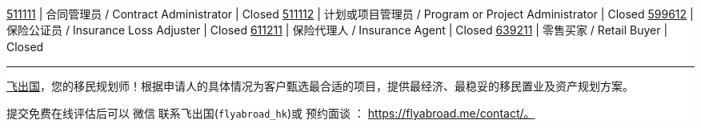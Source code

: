 [511111] | 合同管理员 / Contract Administrator | Closed
[511112] | 计划或项目管理员 / Program or Project Administrator | Closed
[599612] | 保险公证员 / Insurance Loss Adjuster | Closed
[611211] | 保险代理人 / Insurance Agent | Closed
[639211] | 零售买家 / Retail Buyer | Closed

---

[飞出国](https://my.flyabroad.io)，您的移民规划师！根据申请人的具体情况为客户甄选最合适的项目，提供最经济、最稳妥的移民置业及资产规划方案。

提交免费在线评估后可以 微信 联系飞出国(`flyabroad_hk`)或 预约面谈 ： https://flyabroad.me/contact/。

[131112]: http://bbs.fcgvisa.com/t/flyabroad/995?target=blank
[131113]: http://bbs.fcgvisa.com/t/flyabroad/998?target=blank
[132511]: http://bbs.fcgvisa.com/t/flyabroad/1013?target=blank
[225311]: http://bbs.fcgvisa.com/t/flyabroad/961?target=blank
[232111]: http://bbs.fcgvisa.com/t/flyabroad/977?target=blank
[232112]: http://bbs.fcgvisa.com/t/flyabroad/978?target=blank
[232411]: http://bbs.fcgvisa.com/t/flyabroad/985?target=blank
[232412]: http://bbs.fcgvisa.com/t/flyabroad/986?target=blank
[232414]: http://bbs.fcgvisa.com/t/flyabroad/989?target=blank
[232611]: http://bbs.fcgvisa.com/t/flyabroad/992?target=blank
[233211]: http://bbs.fcgvisa.com/t/flyabroad/996?target=blank
[233212]: http://bbs.fcgvisa.com/t/flyabroad/997?target=blank
[233213]: http://bbs.fcgvisa.com/t/flyabroad/999?target=blank
[233214]: http://bbs.fcgvisa.com/t/flyabroad/1000?target=blank
[233911]: http://bbs.fcgvisa.com/t/flyabroad/1016?target=blank
[233912]: http://bbs.fcgvisa.com/t/flyabroad/1017?target=blank
[233913]: http://bbs.fcgvisa.com/t/flyabroad/1018?target=blank
[233914]: http://bbs.fcgvisa.com/t/flyabroad/1019?target=blank
[233915]: http://bbs.fcgvisa.com/t/flyabroad/1020?target=blank
[233999]: http://bbs.fcgvisa.com/t/flyabroad/1022?target=blank
[233916]: http://bbs.fcgvisa.com/t/flyabroad/1021?target=blank
[234111]: http://bbs.fcgvisa.com/t/flyabroad/1023?target=blank
[234112]: http://bbs.fcgvisa.com/t/flyabroad/1024?target=blank
[234211]: http://bbs.fcgvisa.com/t/flyabroad/1026?target=blank
[234312]: http://bbs.fcgvisa.com/t/flyabroad/1030?target=blank
[234313]: http://bbs.fcgvisa.com/t/flyabroad/1031?target=blank
[234399]: http://bbs.fcgvisa.com/t/flyabroad/1033?target=blank
[234411]: http://bbs.fcgvisa.com/t/flyabroad/1034?target=blank
[234412]: http://bbs.fcgvisa.com/t/flyabroad/1035?target=blank
[234413]: http://bbs.fcgvisa.com/t/flyabroad/13037?target=blank
[234511]: http://bbs.fcgvisa.com/t/flyabroad/1036?target=blank
[234513]: http://bbs.fcgvisa.com/t/flyabroad/1038?target=blank
[234514]: http://bbs.fcgvisa.com/t/flyabroad/1039?target=blank
[234515]: http://bbs.fcgvisa.com/t/flyabroad/1040?target=blank
[234516]: http://bbs.fcgvisa.com/t/flyabroad/1041?target=blank
[241111]: http://bbs.fcgvisa.com/t/flyabroad/1587?target=blank
[242111]: http://bbs.fcgvisa.com/t/flyabroad/1601?target=blank
[251211]: http://bbs.fcgvisa.com/t/flyabroad/1469?target=blank
[251212]: http://bbs.fcgvisa.com/t/flyabroad/1468?target=blank
[251213]: http://bbs.fcgvisa.com/t/flyabroad/1467?target=blank
[251214]: http://bbs.fcgvisa.com/t/flyabroad/1466?target=blank
[251511]: http://bbs.fcgvisa.com/t/flyabroad/1461?target=blank
[251512]: http://bbs.fcgvisa.com/t/flyabroad/1460?target=blank
[251513]: http://bbs.fcgvisa.com/t/flyabroad/1459?target=blank
[252411]: http://bbs.fcgvisa.com/t/flyabroad/1445?target=blank
[252511]: http://bbs.fcgvisa.com/t/flyabroad/1444?target=blank
[252711]: http://bbs.fcgvisa.com/t/flyabroad/1437?target=blank
[252712]: http://bbs.fcgvisa.com/t/flyabroad/1436?target=blank
[253111]: http://bbs.fcgvisa.com/t/flyabroad/1435?target=blank
[253112]: http://bbs.fcgvisa.com/t/flyabroad/1434?target=blank
[254111]: http://bbs.fcgvisa.com/t/flyabroad/1379?target=blank
[254311]: http://bbs.fcgvisa.com/t/flyabroad/1367?target=blank
[254411]: http://bbs.fcgvisa.com/t/flyabroad/1364?target=blank
[254412]: http://bbs.fcgvisa.com/t/flyabroad/1360?target=blank
[254413]: http://bbs.fcgvisa.com/t/flyabroad/1357?target=blank
[254414]: http://bbs.fcgvisa.com/t/flyabroad/1354?target=blank
[254415]: http://bbs.fcgvisa.com/t/flyabroad/1308?target=blank
[254416]: http://bbs.fcgvisa.com/t/flyabroad/1307?target=blank
[254417]: http://bbs.fcgvisa.com/t/flyabroad/1306?target=blank
[254418]: http://bbs.fcgvisa.com/t/flyabroad/1304?target=blank
[254421]: http://bbs.fcgvisa.com/t/flyabroad/1302?target=blank
[254422]: http://bbs.fcgvisa.com/t/flyabroad/1300?target=blank
[254423]: http://bbs.fcgvisa.com/t/flyabroad/1299?target=blank
[254424]: http://bbs.fcgvisa.com/t/flyabroad/1298?target=blank
[254425]: http://bbs.fcgvisa.com/t/flyabroad/1297?target=blank
[254499]: http://bbs.fcgvisa.com/t/flyabroad/1296?target=blank
[261111]: http://bbs.fcgvisa.com/t/flyabroad/1268?target=blank
[261112]: http://bbs.fcgvisa.com/t/flyabroad/1269?target=blank
[261211]: http://bbs.fcgvisa.com/t/flyabroad/1270?target=blank
[261212]: http://bbs.fcgvisa.com/t/flyabroad/1271?target=blank
[261311]: http://bbs.fcgvisa.com/t/flyabroad/1272?target=blank
[261312]: http://bbs.fcgvisa.com/t/flyabroad/1273?target=blank
[261313]: http://bbs.fcgvisa.com/t/flyabroad/1274?target=blank
[261314]: http://bbs.fcgvisa.com/t/flyabroad/1275?target=blank
[261399]: http://bbs.fcgvisa.com/t/flyabroad/1276?target=blank
[262111]: http://bbs.fcgvisa.com/t/flyabroad/1277?target=blank
[262112]: http://bbs.fcgvisa.com/t/flyabroad/1278?target=blank
[262113]: http://bbs.fcgvisa.com/t/flyabroad/1279?target=blank
[263111]: http://bbs.fcgvisa.com/t/flyabroad/1280?target=blank
[263112]: http://bbs.fcgvisa.com/t/flyabroad/1281?target=blank
[263113]: http://bbs.fcgvisa.com/t/flyabroad/1282?target=blank
[263211]: http://bbs.fcgvisa.com/t/flyabroad/1283?target=blank
[263212]: http://bbs.fcgvisa.com/t/flyabroad/1284?target=blank
[263213]: http://bbs.fcgvisa.com/t/flyabroad/1285?target=blank
[263299]: http://bbs.fcgvisa.com/t/flyabroad/1286?target=blank
[263311]: http://bbs.fcgvisa.com/t/flyabroad/1287?target=blank
[272311]: http://bbs.fcgvisa.com/t/flyabroad/1129?target=blank
[272312]: http://bbs.fcgvisa.com/t/flyabroad/1130?target=blank

[272313]: http://bbs.fcgvisa.com/t/flyabroad/1131?target=blank
[272314]: http://bbs.fcgvisa.com/t/flyabroad/1132?target=blank
[272399]: http://bbs.fcgvisa.com/t/flyabroad/1133?target=blank
[272511]: http://bbs.fcgvisa.com/t/flyabroad/1139?target=blank
[272612]: http://bbs.fcgvisa.com/t/flyabroad/1141?target=blank
[272613]: http://bbs.fcgvisa.com/t/flyabroad/1142?target=blank
[321211]: http://bbs.fcgvisa.com/t/flyabroad/1201?target=blank
[321212]: http://bbs.fcgvisa.com/t/flyabroad/1202?target=blank
[321213]: http://bbs.fcgvisa.com/t/flyabroad/1203?target=blank
[321214]: http://bbs.fcgvisa.com/t/flyabroad/1204?target=blank
[322311]: http://bbs.fcgvisa.com/t/flyabroad/1213?target=blank
[322313]: http://bbs.fcgvisa.com/t/flyabroad/1215?target=blank
[324111]: http://bbs.fcgvisa.com/t/flyabroad/1233?target=blank
[331111]: http://bbs.fcgvisa.com/t/flyabroad/1237?target=blank
[331112]: http://bbs.fcgvisa.com/t/flyabroad/1238?target=blank
[332211]: http://bbs.fcgvisa.com/t/flyabroad/1243?target=blank
[333211]: http://bbs.fcgvisa.com/t/flyabroad/1245?target=blank
[333212]: http://bbs.fcgvisa.com/t/flyabroad/1246?target=blank
[334111]: http://bbs.fcgvisa.com/t/flyabroad/1249?target=blank
[334112]: http://bbs.fcgvisa.com/t/flyabroad/1250?target=blank
[334113]: http://bbs.fcgvisa.com/t/flyabroad/1251?target=blank
[334114]: http://bbs.fcgvisa.com/t/flyabroad/1252?target=blank
[334115]: http://bbs.fcgvisa.com/t/flyabroad/1253?target=blank
[341111]: http://bbs.fcgvisa.com/t/flyabroad/1301?target=blank
[341112]: http://bbs.fcgvisa.com/t/flyabroad/1303?target=blank
[341113]: http://bbs.fcgvisa.com/t/flyabroad/1305?target=blank
[342111]: http://bbs.fcgvisa.com/t/flyabroad/1309?target=blank
[391111]: http://bbs.fcgvisa.com/t/flyabroad/1341?target=blank
[394111]: http://bbs.fcgvisa.com/t/flyabroad/1358?target=blank
[411411]: http://bbs.fcgvisa.com/t/flyabroad/1473?target=blank
[121212]: http://bbs.fcgvisa.com/t/flyabroad/882?target=blank
[121215]: http://bbs.fcgvisa.com/t/flyabroad/891?target=blank
[121221]: http://bbs.fcgvisa.com/t/flyabroad/933?target=blank
[121311]: http://bbs.fcgvisa.com/t/flyabroad/942?target=blank
[121321]: http://bbs.fcgvisa.com/t/flyabroad/955?target=blank
[132111]: http://bbs.fcgvisa.com/t/flyabroad/1003?target=blank
[132211]: http://bbs.fcgvisa.com/t/flyabroad/1004?target=blank
[132311]: http://bbs.fcgvisa.com/t/flyabroad/1011?target=blank
[133111]: http://bbs.fcgvisa.com/t/flyabroad/1014?target=blank
[133211]: http://bbs.fcgvisa.com/t/flyabroad/1054?target=blank
[133411]: http://bbs.fcgvisa.com/t/flyabroad/1057?target=blank
[133511]: http://bbs.fcgvisa.com/t/flyabroad/1058?target=blank
[133512]: http://bbs.fcgvisa.com/t/flyabroad/1059?target=blank
[133513]: http://bbs.fcgvisa.com/t/flyabroad/1060?target=blank
[133611]: http://bbs.fcgvisa.com/t/flyabroad/1061?target=blank
[134111]: http://bbs.fcgvisa.com/t/flyabroad/1063?target=blank
[134212]: http://bbs.fcgvisa.com/t/flyabroad/1065?target=blank
[134213]: http://bbs.fcgvisa.com/t/flyabroad/1067?target=blank
[134214]: http://bbs.fcgvisa.com/t/flyabroad/1068?target=blank
[134299]: http://bbs.fcgvisa.com/t/flyabroad/1069?target=blank
[134311]: http://bbs.fcgvisa.com/t/flyabroad/1070?target=blank
[134499]: http://bbs.fcgvisa.com/t/flyabroad/1073?target=blank
[135112]: http://bbs.fcgvisa.com/t/flyabroad/1075?target=blank
[135199]: http://bbs.fcgvisa.com/t/flyabroad/1076?target=blank
[139911]: http://bbs.fcgvisa.com/t/flyabroad/1081?target=blank
[139912]: http://bbs.fcgvisa.com/t/flyabroad/1082?target=blank
[139913]: http://bbs.fcgvisa.com/t/flyabroad/1083?target=blank
[139914]: http://bbs.fcgvisa.com/t/flyabroad/1084?target=blank
[139999]: http://bbs.fcgvisa.com/t/flyabroad/1086?target=blank
[141111]: http://bbs.fcgvisa.com/t/flyabroad/1087?target=blank
[141311]: http://bbs.fcgvisa.com/t/flyabroad/1089?target=blank
[141999]: http://bbs.fcgvisa.com/t/flyabroad/1093?target=blank
[149212]: http://bbs.fcgvisa.com/t/flyabroad/1105?target=blank
[149311]: http://bbs.fcgvisa.com/t/flyabroad/1106?target=blank
[149413]: http://bbs.fcgvisa.com/t/flyabroad/1109?target=blank
[149913]: http://bbs.fcgvisa.com/t/flyabroad/1112?target=blank
[211112]: http://bbs.fcgvisa.com/t/flyabroad/914?target=blank
[211212]: http://bbs.fcgvisa.com/t/flyabroad/853?target=blank
[211213]: http://bbs.fcgvisa.com/t/flyabroad/854?target=blank
[211299]: http://bbs.fcgvisa.com/t/flyabroad/856?target=blank
[211311]: http://bbs.fcgvisa.com/t/flyabroad/857?target=blank
[212111]: http://bbs.fcgvisa.com/t/flyabroad/863?target=blank
[212212]: http://bbs.fcgvisa.com/t/flyabroad/870?target=blank
[212312]: http://bbs.fcgvisa.com/t/flyabroad/872?target=blank
[212314]: http://bbs.fcgvisa.com/t/flyabroad/876?target=blank
[212315]: http://bbs.fcgvisa.com/t/flyabroad/877?target=blank
[212316]: http://bbs.fcgvisa.com/t/flyabroad/879?target=blank
[212317]: http://bbs.fcgvisa.com/t/flyabroad/880?target=blank
[212318]: http://bbs.fcgvisa.com/t/flyabroad/881?target=blank
[212411]: http://bbs.fcgvisa.com/t/flyabroad/885?target=blank
[212412]: http://bbs.fcgvisa.com/t/flyabroad/887?target=blank
[212413]: http://bbs.fcgvisa.com/t/flyabroad/888?target=blank
[212415]: http://bbs.fcgvisa.com/t/flyabroad/892?target=blank
[212416]: http://bbs.fcgvisa.com/t/flyabroad/893?target=blank
[212499]: http://bbs.fcgvisa.com/t/flyabroad/894?target=blank
[221111]: http://bbs.fcgvisa.com/t/flyabroad/895?target=blank
[221112]: http://bbs.fcgvisa.com/t/flyabroad/896?target=blank
[221113]: http://bbs.fcgvisa.com/t/flyabroad/897?target=blank
[221211]: http://bbs.fcgvisa.com/t/flyabroad/898?target=blank
[221213]: http://bbs.fcgvisa.com/t/flyabroad/900?target=blank
[221214]: http://bbs.fcgvisa.com/t/flyabroad/901?target=blank
[222111]: http://bbs.fcgvisa.com/t/flyabroad/902?target=blank
[222112]: http://bbs.fcgvisa.com/t/flyabroad/904?target=blank
[222113]: http://bbs.fcgvisa.com/t/flyabroad/905?target=blank
[222199]: http://bbs.fcgvisa.com/t/flyabroad/906?target=blank
[222211]: http://bbs.fcgvisa.com/t/flyabroad/907?target=blank
[222213]: http://bbs.fcgvisa.com/t/flyabroad/909?target=blank
[222299]: http://bbs.fcgvisa.com/t/flyabroad/910?target=blank
[222311]: http://bbs.fcgvisa.com/t/flyabroad/911?target=blank
[222312]: http://bbs.fcgvisa.com/t/flyabroad/915?target=blank
[223112]: http://bbs.fcgvisa.com/t/flyabroad/917?target=blank
[223211]: http://bbs.fcgvisa.com/t/flyabroad/919?target=blank
[224111]: http://bbs.fcgvisa.com/t/flyabroad/921?target=blank
[224112]: http://bbs.fcgvisa.com/t/flyabroad/922?target=blank
[224113]: http://bbs.fcgvisa.com/t/flyabroad/923?target=blank
[224212]: http://bbs.fcgvisa.com/t/flyabroad/925?target=blank
[224213]: http://bbs.fcgvisa.com/t/flyabroad/927?target=blank
[224214]: http://bbs.fcgvisa.com/t/flyabroad/928?target=blank
[224311]: http://bbs.fcgvisa.com/t/flyabroad/930?target=blank
[224511]: http://bbs.fcgvisa.com/t/flyabroad/934?target=blank
[224512]: http://bbs.fcgvisa.com/t/flyabroad/935?target=blank
[224611]: http://bbs.fcgvisa.com/t/flyabroad/936?target=blank
[224711]: http://bbs.fcgvisa.com/t/flyabroad/937?target=blank
[224712]: http://bbs.fcgvisa.com/t/flyabroad/938?target=blank
[224914]: http://bbs.fcgvisa.com/t/flyabroad/950?target=blank
[224999]: http://bbs.fcgvisa.com/t/flyabroad/951?target=blank
[225111]: http://bbs.fcgvisa.com/t/flyabroad/953?target=blank
[225113]: http://bbs.fcgvisa.com/t/flyabroad/956?target=blank
[225211]: http://bbs.fcgvisa.com/t/flyabroad/957?target=blank
[225212]: http://bbs.fcgvisa.com/t/flyabroad/958?target=blank
[225213]: http://bbs.fcgvisa.com/t/flyabroad/960?target=blank
[225499]: http://bbs.fcgvisa.com/t/flyabroad/965?target=blank
[232212]: http://bbs.fcgvisa.com/t/flyabroad/979?target=blank
[232213]: http://bbs.fcgvisa.com/t/flyabroad/980?target=blank
[232214]: http://bbs.fcgvisa.com/t/flyabroad/981?target=blank
[232311]: http://bbs.fcgvisa.com/t/flyabroad/982?target=blank
[232312]: http://bbs.fcgvisa.com/t/flyabroad/983?target=blank
[232313]: http://bbs.fcgvisa.com/t/flyabroad/984?target=blank
[232511]: http://bbs.fcgvisa.com/t/flyabroad/990?target=blank
[233111]: http://bbs.fcgvisa.com/t/flyabroad/993?target=blank
[233112]: http://bbs.fcgvisa.com/t/flyabroad/994?target=blank
[233215]: http://bbs.fcgvisa.com/t/flyabroad/1001?target=blank
[233311]: http://bbs.fcgvisa.com/t/flyabroad/1005?target=blank
[233411]: http://bbs.fcgvisa.com/t/flyabroad/1006?target=blank
[233511]: http://bbs.fcgvisa.com/t/flyabroad/1007?target=blank
[233512]: http://bbs.fcgvisa.com/t/flyabroad/1008?target=blank
[233513]: http://bbs.fcgvisa.com/t/flyabroad/1009?target=blank
[233611]: http://bbs.fcgvisa.com/t/flyabroad/1010?target=blank
[233612]: http://bbs.fcgvisa.com/t/flyabroad/1015?target=blank
[234113]: http://bbs.fcgvisa.com/t/flyabroad/1025?target=blank
[234711]: http://bbs.fcgvisa.com/t/flyabroad/1046?target=blank
[234911]: http://bbs.fcgvisa.com/t/flyabroad/1048?target=blank
[234912]: http://bbs.fcgvisa.com/t/flyabroad/1049?target=blank
[234913]: http://bbs.fcgvisa.com/t/flyabroad/1050?target=blank
[234914]: http://bbs.fcgvisa.com/t/flyabroad/1051?target=blank
[234999]: http://bbs.fcgvisa.com/t/flyabroad/1052?target=blank
[241311]: http://bbs.fcgvisa.com/t/flyabroad/1593?target=blank
[241411]: http://bbs.fcgvisa.com/t/flyabroad/1594?target=blank
[241213]: http://bbs.fcgvisa.com/t/flyabroad/1592?target=blank
[241511]: http://bbs.fcgvisa.com/t/flyabroad/1595?target=blank
[241512]: http://bbs.fcgvisa.com/t/flyabroad/1596?target=blank
[241513]: http://bbs.fcgvisa.com/t/flyabroad/1598?target=blank
[241599]: http://bbs.fcgvisa.com/t/flyabroad/1600?target=blank
[249111]: http://bbs.fcgvisa.com/t/flyabroad/1604?target=blank
[249211]: http://bbs.fcgvisa.com/t/flyabroad/1606?target=blank
[249212]: http://bbs.fcgvisa.com/t/flyabroad/1607?target=blank
[249214]: http://bbs.fcgvisa.com/t/flyabroad/1609?target=blank
[249299]: http://bbs.fcgvisa.com/t/flyabroad/1610?target=blank
[249311]: http://bbs.fcgvisa.com/t/flyabroad/1611?target=blank
[251111]: http://bbs.fcgvisa.com/t/flyabroad/1471?target=blank
[251112]: http://bbs.fcgvisa.com/t/flyabroad/1470?target=blank
[251312]: http://bbs.fcgvisa.com/t/flyabroad/1464?target=blank
[251411]: http://bbs.fcgvisa.com/t/flyabroad/1463?target=blank
[251412]: http://bbs.fcgvisa.com/t/flyabroad/1462?target=blank
[251911]: http://bbs.fcgvisa.com/t/flyabroad/1458?target=blank
[251912]: http://bbs.fcgvisa.com/t/flyabroad/1457?target=blank
[251999]: http://bbs.fcgvisa.com/t/flyabroad/1456?target=blank
[252111]: http://bbs.fcgvisa.com/t/flyabroad/1455?target=blank
[252112]: http://bbs.fcgvisa.com/t/flyabroad/1454?target=blank
[252211]: http://bbs.fcgvisa.com/t/flyabroad/1453?target=blank
[252213]: http://bbs.fcgvisa.com/t/flyabroad/1451?target=blank
[252214]: http://bbs.fcgvisa.com/t/flyabroad/1450?target=blank
[252299]: http://bbs.fcgvisa.com/t/flyabroad/1448?target=blank
[252311]: http://bbs.fcgvisa.com/t/flyabroad/1447?target=blank
[252611]: http://bbs.fcgvisa.com/t/flyabroad/1443?target=blank
[253311]: http://bbs.fcgvisa.com/t/flyabroad/1431?target=blank
[253312]: http://bbs.fcgvisa.com/t/flyabroad/1430?target=blank
[253313]: http://bbs.fcgvisa.com/t/flyabroad/1429?target=blank
[253314]: http://bbs.fcgvisa.com/t/flyabroad/1428?target=blank
[253315]: http://bbs.fcgvisa.com/t/flyabroad/1427?target=blank
[253316]: http://bbs.fcgvisa.com/t/flyabroad/1426?target=blank
[253317]: http://bbs.fcgvisa.com/t/flyabroad/1425?target=blank
[253318]: http://bbs.fcgvisa.com/t/flyabroad/1424?target=blank
[253321]: http://bbs.fcgvisa.com/t/flyabroad/1423?target=blank
[253322]: http://bbs.fcgvisa.com/t/flyabroad/1422?target=blank
[253323]: http://bbs.fcgvisa.com/t/flyabroad/1421?target=blank
[253324]: http://bbs.fcgvisa.com/t/flyabroad/1420?target=blank
[253399]: http://bbs.fcgvisa.com/t/flyabroad/1419?target=blank
[253411]: http://bbs.fcgvisa.com/t/flyabroad/1418?target=blank
[253511]: http://bbs.fcgvisa.com/t/flyabroad/1416?target=blank
[253512]: http://bbs.fcgvisa.com/t/flyabroad/1415?target=blank
[253513]: http://bbs.fcgvisa.com/t/flyabroad/1414?target=blank
[253514]: http://bbs.fcgvisa.com/t/flyabroad/1413?target=blank
[253515]: http://bbs.fcgvisa.com/t/flyabroad/1411?target=blank
[253516]: http://bbs.fcgvisa.com/t/flyabroad/1410?target=blank
[253517]: http://bbs.fcgvisa.com/t/flyabroad/1408?target=blank
[253518]: http://bbs.fcgvisa.com/t/flyabroad/1405?target=blank
[253521]: http://bbs.fcgvisa.com/t/flyabroad/1402?target=blank
[253911]: http://bbs.fcgvisa.com/t/flyabroad/1400?target=blank
[253912]: http://bbs.fcgvisa.com/t/flyabroad/1397?target=blank
[253913]: http://bbs.fcgvisa.com/t/flyabroad/1395?target=blank
[253914]: http://bbs.fcgvisa.com/t/flyabroad/1393?target=blank
[253915]: http://bbs.fcgvisa.com/t/flyabroad/1391?target=blank
[253917]: http://bbs.fcgvisa.com/t/flyabroad/1388?target=blank
[253918]: http://bbs.fcgvisa.com/t/flyabroad/1386?target=blank
[253999]: http://bbs.fcgvisa.com/t/flyabroad/1382?target=blank
[254211]: http://bbs.fcgvisa.com/t/flyabroad/1375?target=blank
[254212]: http://bbs.fcgvisa.com/t/flyabroad/1371?target=blank
[271111]: http://bbs.fcgvisa.com/t/flyabroad/1115?target=blank
[271311]: http://bbs.fcgvisa.com/t/flyabroad/1121?target=blank
[271299]: http://bbs.fcgvisa.com/t/flyabroad/1120?target=blank
[272111]: http://bbs.fcgvisa.com/t/flyabroad/1122?target=blank
[272112]: http://bbs.fcgvisa.com/t/flyabroad/1123?target=blank
[272113]: http://bbs.fcgvisa.com/t/flyabroad/1124?target=blank
[272114]: http://bbs.fcgvisa.com/t/flyabroad/1125?target=blank
[272115]: http://bbs.fcgvisa.com/t/flyabroad/1126?target=blank
[272199]: http://bbs.fcgvisa.com/t/flyabroad/1127?target=blank
[272412]: http://bbs.fcgvisa.com/t/flyabroad/1135?target=blank
[272499]: http://bbs.fcgvisa.com/t/flyabroad/1138?target=blank
[311211]: http://bbs.fcgvisa.com/t/flyabroad/1153?target=blank
[311212]: http://bbs.fcgvisa.com/t/flyabroad/1154?target=blank
[311213]: http://bbs.fcgvisa.com/t/flyabroad/1155?target=blank
[311215]: http://bbs.fcgvisa.com/t/flyabroad/1157?target=blank
[311299]: http://bbs.fcgvisa.com/t/flyabroad/1159?target=blank
[311312]: http://bbs.fcgvisa.com/t/flyabroad/1161?target=blank
[311399]: http://bbs.fcgvisa.com/t/flyabroad/1163?target=blank
[311411]: http://bbs.fcgvisa.com/t/flyabroad/1164?target=blank
[311412]: http://bbs.fcgvisa.com/t/flyabroad/1165?target=blank
[311413]: http://bbs.fcgvisa.com/t/flyabroad/1166?target=blank
[311499]: http://bbs.fcgvisa.com/t/flyabroad/1169?target=blank
[312111]: http://bbs.fcgvisa.com/t/flyabroad/1170?target=blank
[312113]: http://bbs.fcgvisa.com/t/flyabroad/1172?target=blank
[312199]: http://bbs.fcgvisa.com/t/flyabroad/1176?target=blank
[312211]: http://bbs.fcgvisa.com/t/flyabroad/1177?target=blank
[312212]: http://bbs.fcgvisa.com/t/flyabroad/1178?target=blank
[312311]: http://bbs.fcgvisa.com/t/flyabroad/1179?target=blank
[312312]: http://bbs.fcgvisa.com/t/flyabroad/1180?target=blank
[312512]: http://bbs.fcgvisa.com/t/flyabroad/1184?target=blank
[312912]: http://bbs.fcgvisa.com/t/flyabroad/1189?target=blank
[312913]: http://bbs.fcgvisa.com/t/flyabroad/1190?target=blank
[313111]: http://bbs.fcgvisa.com/t/flyabroad/1192?target=blank
[313112]: http://bbs.fcgvisa.com/t/flyabroad/1193?target=blank
[313113]: http://bbs.fcgvisa.com/t/flyabroad/1194?target=blank
[313199]: http://bbs.fcgvisa.com/t/flyabroad/1195?target=blank
[313211]: http://bbs.fcgvisa.com/t/flyabroad/1196?target=blank
[313212]: http://bbs.fcgvisa.com/t/flyabroad/1197?target=blank
[313213]: http://bbs.fcgvisa.com/t/flyabroad/1198?target=blank
[313214]: http://bbs.fcgvisa.com/t/flyabroad/1199?target=blank
[321111]: http://bbs.fcgvisa.com/t/flyabroad/1200?target=blank
[322113]: http://bbs.fcgvisa.com/t/flyabroad/1207?target=blank
[322211]: http://bbs.fcgvisa.com/t/flyabroad/1212?target=blank
[322312]: http://bbs.fcgvisa.com/t/flyabroad/1214?target=blank
[323111]: http://bbs.fcgvisa.com/t/flyabroad/1216?target=blank
[323112]: http://bbs.fcgvisa.com/t/flyabroad/1217?target=blank
[323113]: http://bbs.fcgvisa.com/t/flyabroad/1218?target=blank
[323211]: http://bbs.fcgvisa.com/t/flyabroad/1219?target=blank
[323212]: http://bbs.fcgvisa.com/t/flyabroad/1220?target=blank
[323213]: http://bbs.fcgvisa.com/t/flyabroad/1221?target=blank
[323214]: http://bbs.fcgvisa.com/t/flyabroad/1222?target=blank
[323299]: http://bbs.fcgvisa.com/t/flyabroad/1224?target=blank
[323313]: http://bbs.fcgvisa.com/t/flyabroad/1227?target=blank
[323314]: http://bbs.fcgvisa.com/t/flyabroad/1228?target=blank
[323412]: http://bbs.fcgvisa.com/t/flyabroad/1232?target=blank
[324211]: http://bbs.fcgvisa.com/t/flyabroad/1234?target=blank
[324212]: http://bbs.fcgvisa.com/t/flyabroad/1235?target=blank
[331211]: http://bbs.fcgvisa.com/t/flyabroad/1239?target=blank
[331212]: http://bbs.fcgvisa.com/t/flyabroad/1240?target=blank
[331213]: http://bbs.fcgvisa.com/t/flyabroad/1241?target=blank
[333111]: http://bbs.fcgvisa.com/t/flyabroad/1244?target=blank
[333311]: http://bbs.fcgvisa.com/t/flyabroad/1247?target=blank
[333411]: http://bbs.fcgvisa.com/t/flyabroad/1248?target=blank
[342212]: http://bbs.fcgvisa.com/t/flyabroad/1312?target=blank
[342311]: http://bbs.fcgvisa.com/t/flyabroad/1313?target=blank
[342313]: http://bbs.fcgvisa.com/t/flyabroad/1315?target=blank
[342314]: http://bbs.fcgvisa.com/t/flyabroad/1316?target=blank
[342315]: http://bbs.fcgvisa.com/t/flyabroad/1317?target=blank
[342411]: http://bbs.fcgvisa.com/t/flyabroad/1318?target=blank
[342413]: http://bbs.fcgvisa.com/t/flyabroad/1320?target=blank
[351111]: http://bbs.fcgvisa.com/t/flyabroad/1322?target=blank
[351112]: http://bbs.fcgvisa.com/t/flyabroad/1323?target=blank
[351211]: http://bbs.fcgvisa.com/t/flyabroad/1324?target=blank
[351311]: http://bbs.fcgvisa.com/t/flyabroad/1325?target=blank
[351411]: http://bbs.fcgvisa.com/t/flyabroad/1326?target=blank
[361111]: http://bbs.fcgvisa.com/t/flyabroad/1327?target=blank
[361112]: http://bbs.fcgvisa.com/t/flyabroad/1328?target=blank
[361199]: http://bbs.fcgvisa.com/t/flyabroad/1332?target=blank
[361311]: http://bbs.fcgvisa.com/t/flyabroad/1334?target=blank
[362111]: http://bbs.fcgvisa.com/t/flyabroad/1335?target=blank
[362211]: http://bbs.fcgvisa.com/t/flyabroad/1336?target=blank
[362212]: http://bbs.fcgvisa.com/t/flyabroad/1337?target=blank
[362213]: http://bbs.fcgvisa.com/t/flyabroad/1338?target=blank
[362311]: http://bbs.fcgvisa.com/t/flyabroad/1339?target=blank
[392111]: http://bbs.fcgvisa.com/t/flyabroad/1342?target=blank
[392311]: http://bbs.fcgvisa.com/t/flyabroad/1345?target=blank
[393213]: http://bbs.fcgvisa.com/t/flyabroad/1353?target=blank
[393311]: http://bbs.fcgvisa.com/t/flyabroad/1356?target=blank
[394211]: http://bbs.fcgvisa.com/t/flyabroad/1359?target=blank
[394213]: http://bbs.fcgvisa.com/t/flyabroad/1362?target=blank
[394299]: http://bbs.fcgvisa.com/t/flyabroad/1365?target=blank
[399111]: http://bbs.fcgvisa.com/t/flyabroad/1366?target=blank
[399112]: http://bbs.fcgvisa.com/t/flyabroad/1368?target=blank
[399213]: http://bbs.fcgvisa.com/t/flyabroad/1372?target=blank
[399411]: http://bbs.fcgvisa.com/t/flyabroad/1377?target=blank
[399512]: http://bbs.fcgvisa.com/t/flyabroad/1380?target=blank
[399514]: http://bbs.fcgvisa.com/t/flyabroad/1383?target=blank
[399516]: http://bbs.fcgvisa.com/t/flyabroad/1385?target=blank
[399599]: http://bbs.fcgvisa.com/t/flyabroad/1389?target=blank
[399611]: http://bbs.fcgvisa.com/t/flyabroad/1390?target=blank
[411111]: http://bbs.fcgvisa.com/t/flyabroad/1294?target=blank
[411112]: http://bbs.fcgvisa.com/t/flyabroad/1295?target=blank
[411213]: http://bbs.fcgvisa.com/t/flyabroad/1412?target=blank
[411311]: http://bbs.fcgvisa.com/t/flyabroad/1472?target=blank
[411611]: http://bbs.fcgvisa.com/t/flyabroad/1477?target=blank
[411711]: http://bbs.fcgvisa.com/t/flyabroad/1478?target=blank
[411712]: http://bbs.fcgvisa.com/t/flyabroad/1479?target=blank
[411713]: http://bbs.fcgvisa.com/t/flyabroad/1480?target=blank
[411715]: http://bbs.fcgvisa.com/t/flyabroad/1482?target=blank
[411716]: http://bbs.fcgvisa.com/t/flyabroad/1483?target=blank
[452311]: http://bbs.fcgvisa.com/t/flyabroad/1504?target=blank
[452312]: http://bbs.fcgvisa.com/t/flyabroad/1506?target=blank
[452313]: http://bbs.fcgvisa.com/t/flyabroad/1507?target=blank
[452314]: http://bbs.fcgvisa.com/t/flyabroad/1510?target=blank
[452315]: http://bbs.fcgvisa.com/t/flyabroad/1511?target=blank
[452316]: http://bbs.fcgvisa.com/t/flyabroad/1513?target=blank
[452317]: http://bbs.fcgvisa.com/t/flyabroad/1515?target=blank
[452321]: http://bbs.fcgvisa.com/t/flyabroad/1518?target=blank
[452411]: http://bbs.fcgvisa.com/t/flyabroad/1524?target=blank
[452499]: http://bbs.fcgvisa.com/t/flyabroad/1532?target=blank
[511111]: http://bbs.fcgvisa.com/t/flyabroad/1492?target=blank
[511112]: http://bbs.fcgvisa.com/t/flyabroad/1495?target=blank
[599612]: http://bbs.fcgvisa.com/t/flyabroad/1531?target=blank
[611211]: http://bbs.fcgvisa.com/t/flyabroad/1537?target=blank
[639211]: http://bbs.fcgvisa.com/t/flyabroad/1543?target=blank